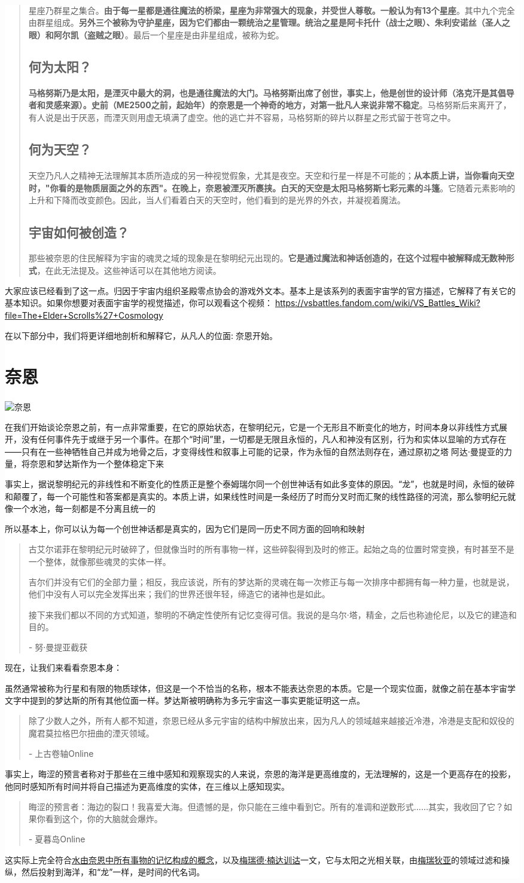 > 星座乃群星之集合。**由于每一星都是通往魔法的桥梁，星座为非常强大的现象，并受世人尊敬。一般认为有13个星座**。其中九个完全由群星组成。**另外三个被称为守护星座，因为它们都由一颗统治之星管理。统治之星是阿卡托什（战士之眼）、朱利安诺丝（圣人之眼）和阿尔凯（盗贼之眼）**。最后一个星座是由非星组成，被称为蛇。
> 
> ## 何为太阳？
> **马格努斯乃是太阳，是湮灭中最大的洞，也是通往魔法的大门。马格努斯出席了创世，事实上，他是创世的设计师（洛克汗是其倡导者和灵感来源）。史前（ME2500之前，起始年）的奈恩是一个神奇的地方，对第一批凡人来说非常不稳定**。马格努斯后来离开了，有人说是出于厌恶，而湮灭则用虚无填满了虚空。他的逃亡并不容易，马格努斯的碎片以群星之形式留于苍穹之中。
> 
> ## 何为天空？
> 天空乃凡人之精神无法理解其本质所造成的另一种视觉假象，尤其是夜空。天空和行星一样是不可能的；**从本质上讲，当你看向天空时，"你看的是物质层面之外的东西"。在晚上，奈恩被湮灭所裹挟。白天的天空是太阳马格努斯七彩元素的斗篷**。它随着元素影响的上升和下降而改变颜色。因此，当人们看着白天的天空时，他们看到的是光界的外衣，并凝视着魔法。
> 
> ## 宇宙如何被创造？
> 那些被奈恩的住民解释为宇宙的魂灵之域的现象是在黎明纪元出现的。**它是通过魔法和神话创造的，在这个过程中被解释成无数种形式**，在此无法提及。这些神话可以在其他地方阅读。

大家应该已经看到了这一点。归因于宇宙内组织圣殿零点协会的游戏外文本。基本上是该系列的表面宇宙学的官方描述，它解释了有关它的基本知识。如果你想要对表面宇宙学的视觉描述，你可以观看这个视频： 
https://vsbattles.fandom.com/wiki/VS_Battles_Wiki?file=The+Elder+Scrolls%27+Cosmology

在以下部分中，我们将更详细地剖析和解释它，从凡人的位面: 奈恩开始。 

# 奈恩
![奈恩](../Picture/Nirn.jpg)

在我们开始谈论奈恩之前，有一点非常重要，在它的原始状态，在黎明纪元，它是一个无形且不断变化的地方，时间本身以非线性方式展开，没有任何事件先于或继于另一个事件。在那个“时间”里，一切都是无限且永恒的，凡人和神没有区别，行为和实体以显喻的方式存在——只有在一些神牺牲自己并成为地骨之后，才变得线性和叙事上可能的记录，作为永恒的自然法则存在，通过原初之塔 阿达·曼提亚的力量，将奈恩和梦达斯作为一个整体稳定下来

事实上，据说黎明纪元的非线性和不断变化的性质正是整个泰姆瑞尔同一个创世神话有如此多变体的原因。“龙”，也就是时间，永恒的破碎和颠覆了，每一个可能性和答案都是真实的。本质上讲，如果线性时间是一条经历了时而分叉时而汇聚的线性路径的河流，那么黎明纪元就像一个水池，每一刻都是不分离且统一的

所以基本上，你可以认为每一个创世神话都是真实的，因为它们是同一历史不同方面的回响和映射

> 古艾尔诺菲在黎明纪元时破碎了，但就像当时的所有事物一样，这些碎裂得到及时的修正。起始之岛的位置时常变换，有时甚至不是一个整体，就像那些魂灵的实体一样。
>
> 吉尔们并没有它们的全部力量；相反，我应该说，所有的梦达斯的灵魂在每一次修正与每一次排序中都拥有每一种力量，也就是说，他们中没有人可以完全发挥出来；我们的世界还很年轻，缔造它的诸神也是如此。
>
> 接下来我们都以不同的方式知道，黎明的不确定性使所有记忆变得可信。我说的是乌尔·塔，精金，之后也称迪伦尼，以及它的建造和目的。
> 
> \- 努·曼提亚截获

现在，让我们来看看奈恩本身：

虽然通常被称为行星和有限的物质球体，但这是一个不恰当的名称，根本不能表达奈恩的本质。它是一个现实位面，就像之前在基本宇宙学文字中提到的梦达斯的所有其他位面一样。梦达斯被明确称为多元宇宙这一事实更能证明这一点。 

> 除了少数人之外，所有人都不知道，奈恩已经从多元宇宙的结构中解放出来，因为凡人的领域越来越接近冷港，冷港是支配和奴役的魔君莫拉格巴尔扭曲的湮灭领域。
> 
> \- 上古卷轴Online

事实上，晦涩的预言者称对于那些在三维中感知和观察现实的人来说，奈恩的海洋是更高维度的，无法理解的，这是一个更高存在的投影，他同时感知所有时间并将自己描述为更高维度的实体，在三维以上感知现实。

> 晦涩的预言者：海边的裂口！我喜爱大海。但遗憾的是，你只能在三维中看到它。所有的准调和逆数形式……其实，我收回了它？如果你看到这个，你的大脑就会爆炸。
> 
> \- 夏暮岛Online

这实际上完全符合[水由奈恩中所有事物的记忆构成的概念](https://imgur.com/gallery/2mzDJ)，以及[梅瑞德·楠达训诂]()一文，它与太阳之光相关联，由[梅瑞狄亚](https://vsbattles.fandom.com/wiki/Meridia)的领域过滤和操纵，然后投射到海洋，和“龙”一样，是时间的代名词。 
